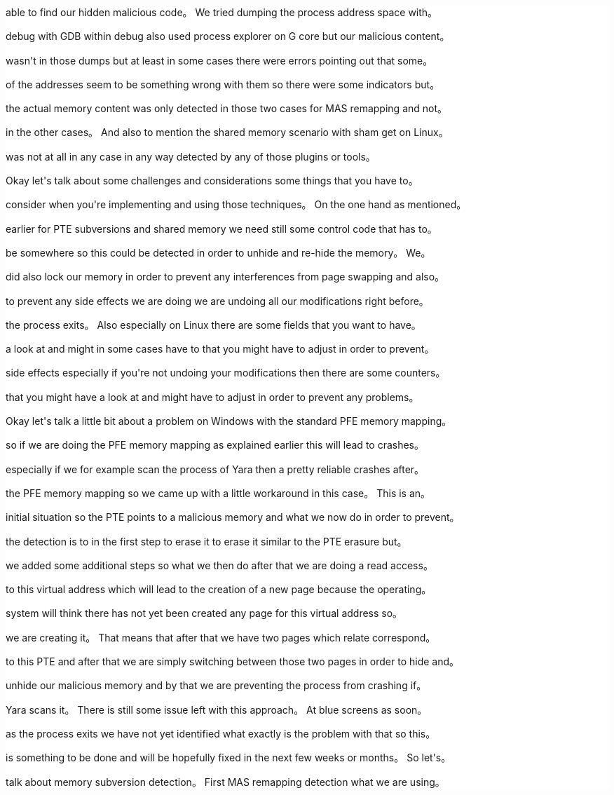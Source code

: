 able to find our hidden malicious code。 We tried dumping the process address space with。

 debug with GDB within debug also used process explorer on G core but our malicious content。

 wasn't in those dumps but at least in some cases there were errors pointing out that some。

 of the addresses seem to be something wrong with them so there were some indicators but。

 the actual memory content was only detected in those two cases for MAS remapping and not。

 in the other cases。 And also to mention the shared memory scenario with sham get on Linux。

 was not at all in any case in any way detected by any of those plugins or tools。

 Okay let's talk about some challenges and considerations some things that you have to。

 consider when you're implementing and using those techniques。 On the one hand as mentioned。

 earlier for PTE subversions and shared memory we need still some control code that has to。

 be somewhere so this could be detected in order to unhide and re-hide the memory。 We。

 did also lock our memory in order to prevent any interferences from page swapping and also。

 to prevent any side effects we are doing we are undoing all our modifications right before。

 the process exits。 Also especially on Linux there are some fields that you want to have。

 a look at and might in some cases have to that you might have to adjust in order to prevent。

 side effects especially if you're not undoing your modifications then there are some counters。

 that you might have a look at and might have to adjust in order to prevent any problems。

 Okay let's talk a little bit about a problem on Windows with the standard PFE memory mapping。

 so if we are doing the PFE memory mapping as explained earlier this will lead to crashes。

 especially if we for example scan the process of Yara then a pretty reliable crashes after。

 the PFE memory mapping so we came up with a little workaround in this case。 This is an。

 initial situation so the PTE points to a malicious memory and what we now do in order to prevent。

 the detection is to in the first step to erase it to erase it similar to the PTE erasure but。

 we added some additional steps so what we then do after that we are doing a read access。

 to this virtual address which will lead to the creation of a new page because the operating。

 system will think there has not yet been created any page for this virtual address so。

 we are creating it。 That means that after that we have two pages which relate correspond。

 to this PTE and after that we are simply switching between those two pages in order to hide and。

 unhide our malicious memory and by that we are preventing the process from crashing if。

 Yara scans it。 There is still some issue left with this approach。 At blue screens as soon。

 as the process exits we have not yet identified what exactly is the problem with that so this。

 is something to be done and will be hopefully fixed in the next few weeks or months。 So let's。

 talk about memory subversion detection。 First MAS remapping detection what we are using。
